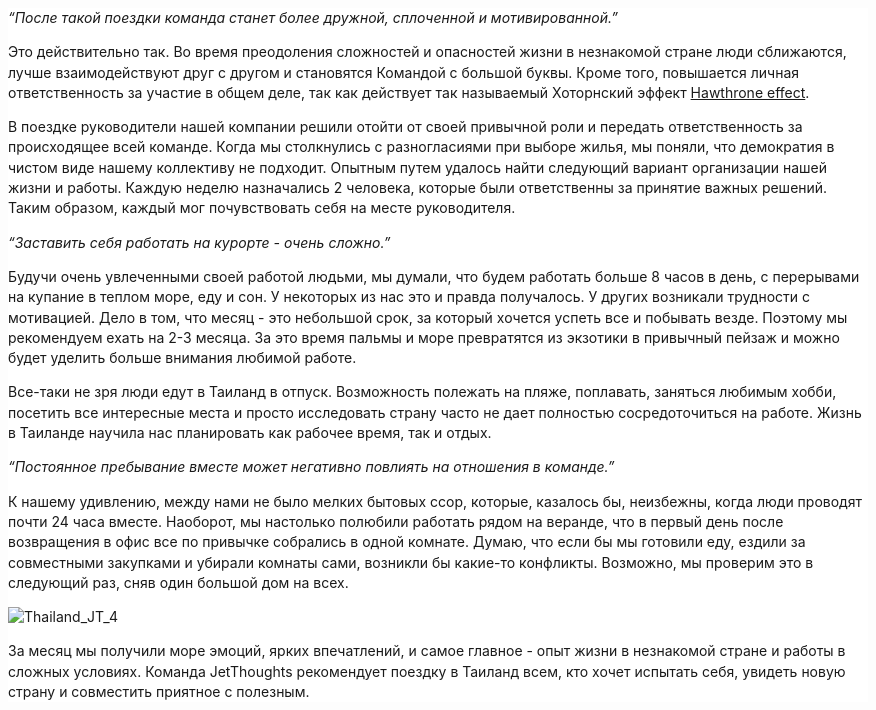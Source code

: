 *“После такой поездки команда станет более дружной, сплоченной и мотивированной.”*

Это действительно так. Во время преодоления сложностей и опасностей жизни в незнакомой стране люди сближаются, лучше взаимодействуют друг с другом и становятся Командой с большой буквы. Кроме того, повышается личная ответственность за участие в общем деле, так как действует так называемый Хоторнский эффект [Hawthrone effect](http://en.wikipedia.org/wiki/Hawthorne_effect). 

В поездке руководители нашей компании решили отойти от своей привычной роли и передать ответственность за происходящее всей команде. Когда мы столкнулись с разногласиями при выборе жилья, мы поняли, что демократия в чистом виде нашему коллективу не подходит. Опытным путем удалось найти следующий вариант организации нашей жизни и работы. Каждую неделю назначались 2 человека, которые были ответственны за принятие важных решений. Таким образом, каждый мог почувствовать себя на месте руководителя. 

*“Заставить себя работать на курорте - очень сложно.”*

Будучи очень увлеченными своей работой людьми, мы думали, что будем работать больше 8 часов в день, с перерывами на купание в теплом море, еду и сон. У некоторых из нас это и правда получалось. У других возникали трудности с мотивацией. Дело в том, что месяц - это небольшой срок, за который хочется успеть все и побывать везде. Поэтому мы рекомендуем ехать на 2-3 месяца. За это время пальмы и море превратятся из экзотики в привычный пейзаж и можно будет уделить больше внимания любимой работе. 

Все-таки не зря люди едут в Таиланд в отпуск. Возможность полежать на пляже, поплавать, заняться любимым хобби, посетить все интересные места и просто исследовать страну часто не дает полностью сосредоточиться на работе. Жизнь в Таиланде научила нас планировать как рабочее время, так и отдых. 

*“Постоянное пребывание вместе может негативно повлиять на отношения в команде.”*

К нашему удивлению, между нами не было мелких бытовых ссор, которые, казалось бы, неизбежны, когда люди проводят почти 24 часа вместе. Наоборот, мы настолько полюбили работать рядом на веранде, что в первый день после возвращения в офис все по привычке собрались в одной комнате. Думаю, что если бы мы готовили еду, ездили за совместными закупками и убирали комнаты сами, возникли бы какие-то конфликты. Возможно, мы проверим это в следующий раз, сняв один большой дом на всех.

![Thailand_JT_4](https://www.dropbox.com/s/91o5sdxba25gjwf/Thailand_JT_4.jpg)

За месяц мы получили море эмоций, ярких впечатлений, и самое главное - опыт жизни в незнакомой стране и работы в сложных условиях. Команда JetThoughts рекомендует поездку в Таиланд всем, кто хочет испытать себя, увидеть новую страну и совместить приятное с полезным. 



